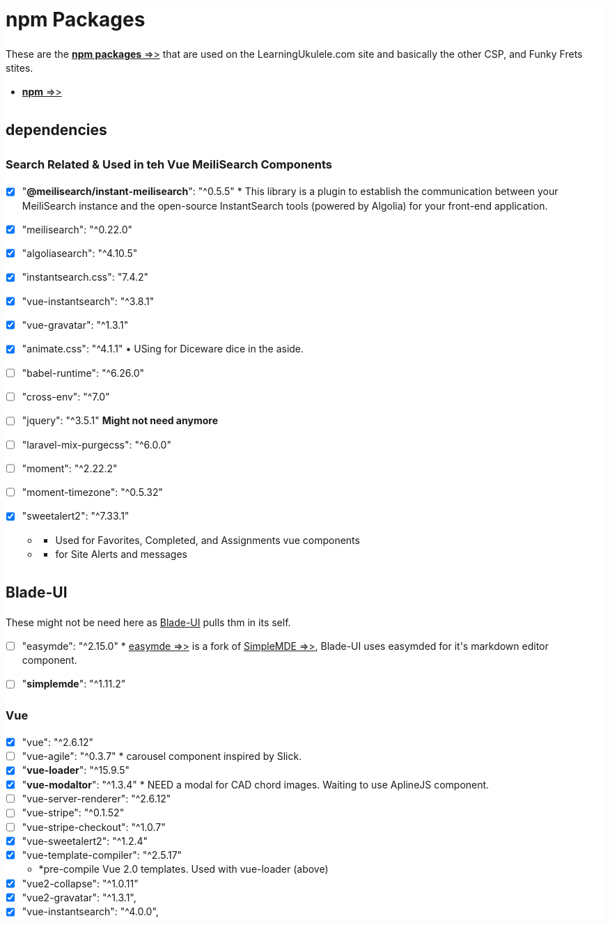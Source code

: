 
# npm Packages
These are the [**npm packages** =>>](https://www.npmjs.com/) that are used on the LearningUkulele.com site and basically the other CSP, and Funky Frets stites.

- [**npm** =>>](https://www.npmjs.com/)

## dependencies

### Search Related & Used in teh Vue MeiliSearch Components
- [x] "**@meilisearch/instant-meilisearch**": "^0.5.5" * This library is a plugin to establish the communication between your MeiliSearch instance and the open-source InstantSearch tools (powered by Algolia) for your front-end application.
- [x] "meilisearch": "^0.22.0"
- [x] "algoliasearch": "^4.10.5"
- [x] "instantsearch.css": "7.4.2"
- [x] "vue-instantsearch": "^3.8.1"
- [x] "vue-gravatar": "^1.3.1"

- [x] "animate.css": "^4.1.1" &bull; USing for Diceware dice in the aside. 
- [ ] "babel-runtime": "^6.26.0"
- [ ] "cross-env": "^7.0"


- [ ] "jquery": "^3.5.1" **Might not need anymore**
- [ ] "laravel-mix-purgecss": "^6.0.0"
- [ ] "moment": "^2.22.2"
- [ ] "moment-timezone": "^0.5.32"

- [x] "sweetalert2": "^7.33.1" 
	- * Used for Favorites, Completed, and Assignments vue components
	- * for Site Alerts and messages

## Blade-UI
These might not be need here as [Blade-UI](https://blade-ui-kit.com/docs/0.x/easy-mde) pulls thm in its self.
- [ ] "easymde": "^2.15.0" * [easymde =>>](https://easy-markdown-editor.tk/) is a fork of [SimpleMDE =>>](https://simplemde.com/), Blade-UI uses easymded for it's markdown editor component.
- [ ] "**simplemde**": "^1.11.2"


### Vue
- [x] "vue": "^2.6.12"
- [ ] "vue-agile": "^0.3.7" * carousel component inspired by Slick.
- [x] "**vue-loader**": "^15.9.5"
- [x] "**vue-modaltor**": "^1.3.4" * NEED a modal for CAD chord images. Waiting to use AplineJS component.
- [ ] "vue-server-renderer": "^2.6.12"
- [ ] "vue-stripe": "^0.1.52"
- [ ] "vue-stripe-checkout": "^1.0.7"
- [x] "vue-sweetalert2": "^1.2.4"
- [x] "vue-template-compiler": "^2.5.17" 
	- *pre-compile Vue 2.0 templates. Used with vue-loader (above)
- [x] "vue2-collapse": "^1.0.11"
- [x] "vue2-gravatar": "^1.3.1",
- [x] "vue-instantsearch": "^4.0.0",
